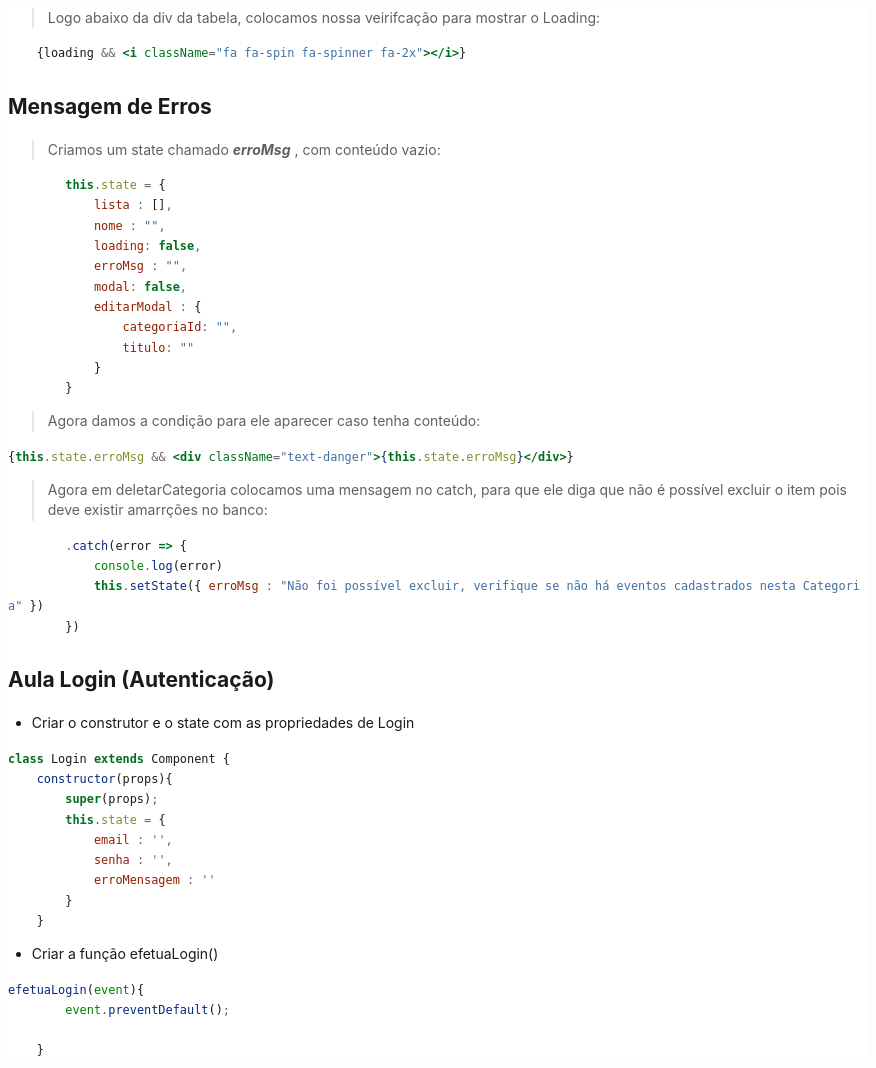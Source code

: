 > Logo abaixo da div da tabela, colocamos nossa veirifcação para mostrar o Loading:
```jsx
    {loading && <i className="fa fa-spin fa-spinner fa-2x"></i>}
```

## Mensagem de Erros
> Criamos um state chamado ***erroMsg*** , com conteúdo vazio:
```jsx
        this.state = {
            lista : [],
            nome : "",
            loading: false,
            erroMsg : "",
            modal: false,
            editarModal : {
                categoriaId: "",
                titulo: ""
            }          
        }
```

> Agora damos a condição para ele aparecer caso tenha conteúdo:
```jsx
{this.state.erroMsg && <div className="text-danger">{this.state.erroMsg}</div>}
```

> Agora em deletarCategoria colocamos uma mensagem no catch, para que ele diga que não é possível excluir o item pois deve existir amarrções no banco:
```jsx
        .catch(error => {
            console.log(error)
            this.setState({ erroMsg : "Não foi possível excluir, verifique se não há eventos cadastrados nesta Categoria" })
        })
```
## Aula Login (Autenticação)

- Criar o construtor e o state com as propriedades de Login

```js
class Login extends Component {
    constructor(props){
        super(props);
        this.state = {
            email : '',
            senha : '',
            erroMensagem : ''
        }
    }
```

- Criar a função efetuaLogin()

```js
efetuaLogin(event){
        event.preventDefault();
        
    }
```

